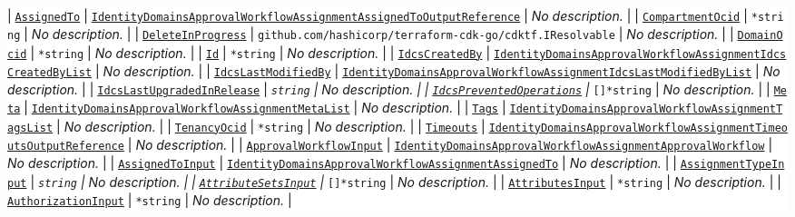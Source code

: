 | <code><a href="#rhizo-co-terraform-provider-oci.identityDomainsApprovalWorkflowAssignment.IdentityDomainsApprovalWorkflowAssignment.property.assignedTo">AssignedTo</a></code> | <code><a href="#rhizo-co-terraform-provider-oci.identityDomainsApprovalWorkflowAssignment.IdentityDomainsApprovalWorkflowAssignmentAssignedToOutputReference">IdentityDomainsApprovalWorkflowAssignmentAssignedToOutputReference</a></code> | *No description.* |
| <code><a href="#rhizo-co-terraform-provider-oci.identityDomainsApprovalWorkflowAssignment.IdentityDomainsApprovalWorkflowAssignment.property.compartmentOcid">CompartmentOcid</a></code> | <code>*string</code> | *No description.* |
| <code><a href="#rhizo-co-terraform-provider-oci.identityDomainsApprovalWorkflowAssignment.IdentityDomainsApprovalWorkflowAssignment.property.deleteInProgress">DeleteInProgress</a></code> | <code>github.com/hashicorp/terraform-cdk-go/cdktf.IResolvable</code> | *No description.* |
| <code><a href="#rhizo-co-terraform-provider-oci.identityDomainsApprovalWorkflowAssignment.IdentityDomainsApprovalWorkflowAssignment.property.domainOcid">DomainOcid</a></code> | <code>*string</code> | *No description.* |
| <code><a href="#rhizo-co-terraform-provider-oci.identityDomainsApprovalWorkflowAssignment.IdentityDomainsApprovalWorkflowAssignment.property.id">Id</a></code> | <code>*string</code> | *No description.* |
| <code><a href="#rhizo-co-terraform-provider-oci.identityDomainsApprovalWorkflowAssignment.IdentityDomainsApprovalWorkflowAssignment.property.idcsCreatedBy">IdcsCreatedBy</a></code> | <code><a href="#rhizo-co-terraform-provider-oci.identityDomainsApprovalWorkflowAssignment.IdentityDomainsApprovalWorkflowAssignmentIdcsCreatedByList">IdentityDomainsApprovalWorkflowAssignmentIdcsCreatedByList</a></code> | *No description.* |
| <code><a href="#rhizo-co-terraform-provider-oci.identityDomainsApprovalWorkflowAssignment.IdentityDomainsApprovalWorkflowAssignment.property.idcsLastModifiedBy">IdcsLastModifiedBy</a></code> | <code><a href="#rhizo-co-terraform-provider-oci.identityDomainsApprovalWorkflowAssignment.IdentityDomainsApprovalWorkflowAssignmentIdcsLastModifiedByList">IdentityDomainsApprovalWorkflowAssignmentIdcsLastModifiedByList</a></code> | *No description.* |
| <code><a href="#rhizo-co-terraform-provider-oci.identityDomainsApprovalWorkflowAssignment.IdentityDomainsApprovalWorkflowAssignment.property.idcsLastUpgradedInRelease">IdcsLastUpgradedInRelease</a></code> | <code>*string</code> | *No description.* |
| <code><a href="#rhizo-co-terraform-provider-oci.identityDomainsApprovalWorkflowAssignment.IdentityDomainsApprovalWorkflowAssignment.property.idcsPreventedOperations">IdcsPreventedOperations</a></code> | <code>*[]*string</code> | *No description.* |
| <code><a href="#rhizo-co-terraform-provider-oci.identityDomainsApprovalWorkflowAssignment.IdentityDomainsApprovalWorkflowAssignment.property.meta">Meta</a></code> | <code><a href="#rhizo-co-terraform-provider-oci.identityDomainsApprovalWorkflowAssignment.IdentityDomainsApprovalWorkflowAssignmentMetaList">IdentityDomainsApprovalWorkflowAssignmentMetaList</a></code> | *No description.* |
| <code><a href="#rhizo-co-terraform-provider-oci.identityDomainsApprovalWorkflowAssignment.IdentityDomainsApprovalWorkflowAssignment.property.tags">Tags</a></code> | <code><a href="#rhizo-co-terraform-provider-oci.identityDomainsApprovalWorkflowAssignment.IdentityDomainsApprovalWorkflowAssignmentTagsList">IdentityDomainsApprovalWorkflowAssignmentTagsList</a></code> | *No description.* |
| <code><a href="#rhizo-co-terraform-provider-oci.identityDomainsApprovalWorkflowAssignment.IdentityDomainsApprovalWorkflowAssignment.property.tenancyOcid">TenancyOcid</a></code> | <code>*string</code> | *No description.* |
| <code><a href="#rhizo-co-terraform-provider-oci.identityDomainsApprovalWorkflowAssignment.IdentityDomainsApprovalWorkflowAssignment.property.timeouts">Timeouts</a></code> | <code><a href="#rhizo-co-terraform-provider-oci.identityDomainsApprovalWorkflowAssignment.IdentityDomainsApprovalWorkflowAssignmentTimeoutsOutputReference">IdentityDomainsApprovalWorkflowAssignmentTimeoutsOutputReference</a></code> | *No description.* |
| <code><a href="#rhizo-co-terraform-provider-oci.identityDomainsApprovalWorkflowAssignment.IdentityDomainsApprovalWorkflowAssignment.property.approvalWorkflowInput">ApprovalWorkflowInput</a></code> | <code><a href="#rhizo-co-terraform-provider-oci.identityDomainsApprovalWorkflowAssignment.IdentityDomainsApprovalWorkflowAssignmentApprovalWorkflow">IdentityDomainsApprovalWorkflowAssignmentApprovalWorkflow</a></code> | *No description.* |
| <code><a href="#rhizo-co-terraform-provider-oci.identityDomainsApprovalWorkflowAssignment.IdentityDomainsApprovalWorkflowAssignment.property.assignedToInput">AssignedToInput</a></code> | <code><a href="#rhizo-co-terraform-provider-oci.identityDomainsApprovalWorkflowAssignment.IdentityDomainsApprovalWorkflowAssignmentAssignedTo">IdentityDomainsApprovalWorkflowAssignmentAssignedTo</a></code> | *No description.* |
| <code><a href="#rhizo-co-terraform-provider-oci.identityDomainsApprovalWorkflowAssignment.IdentityDomainsApprovalWorkflowAssignment.property.assignmentTypeInput">AssignmentTypeInput</a></code> | <code>*string</code> | *No description.* |
| <code><a href="#rhizo-co-terraform-provider-oci.identityDomainsApprovalWorkflowAssignment.IdentityDomainsApprovalWorkflowAssignment.property.attributeSetsInput">AttributeSetsInput</a></code> | <code>*[]*string</code> | *No description.* |
| <code><a href="#rhizo-co-terraform-provider-oci.identityDomainsApprovalWorkflowAssignment.IdentityDomainsApprovalWorkflowAssignment.property.attributesInput">AttributesInput</a></code> | <code>*string</code> | *No description.* |
| <code><a href="#rhizo-co-terraform-provider-oci.identityDomainsApprovalWorkflowAssignment.IdentityDomainsApprovalWorkflowAssignment.property.authorizationInput">AuthorizationInput</a></code> | <code>*string</code> | *No description.* |